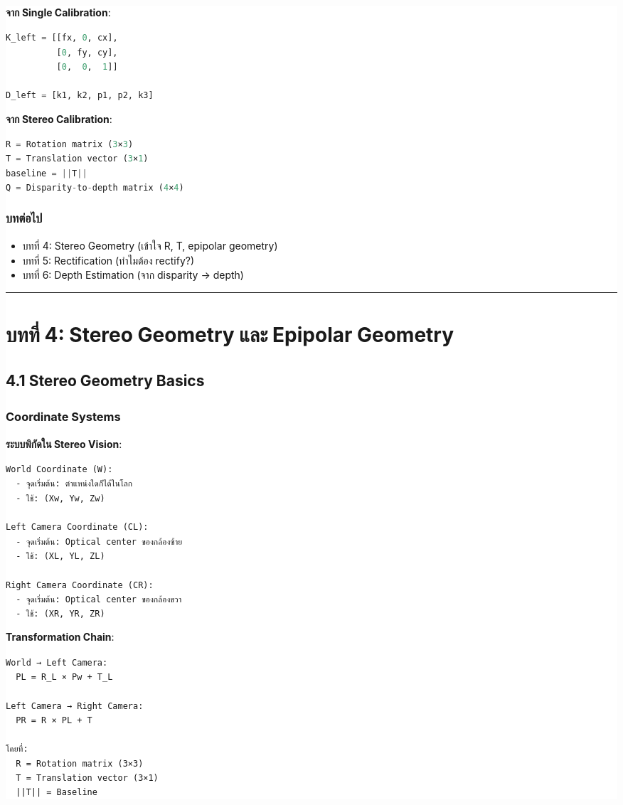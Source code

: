 **จาก Single Calibration**:
```python
K_left = [[fx, 0, cx],
          [0, fy, cy],
          [0,  0,  1]]

D_left = [k1, k2, p1, p2, k3]
```

**จาก Stereo Calibration**:
```python
R = Rotation matrix (3×3)
T = Translation vector (3×1)
baseline = ||T||
Q = Disparity-to-depth matrix (4×4)
```

### บทต่อไป

- บทที่ 4: Stereo Geometry (เข้าใจ R, T, epipolar geometry)
- บทที่ 5: Rectification (ทำไมต้อง rectify?)
- บทที่ 6: Depth Estimation (จาก disparity → depth)

---

# บทที่ 4: Stereo Geometry และ Epipolar Geometry

## 4.1 Stereo Geometry Basics

### Coordinate Systems

**ระบบพิกัดใน Stereo Vision**:
```
World Coordinate (W):
  - จุดเริ่มต้น: ตำแหน่งใดก็ได้ในโลก
  - ใช้: (Xw, Yw, Zw)

Left Camera Coordinate (CL):
  - จุดเริ่มต้น: Optical center ของกล้องซ้าย
  - ใช้: (XL, YL, ZL)

Right Camera Coordinate (CR):
  - จุดเริ่มต้น: Optical center ของกล้องขวา
  - ใช้: (XR, YR, ZR)
```

**Transformation Chain**:
```
World → Left Camera:
  PL = R_L × Pw + T_L

Left Camera → Right Camera:
  PR = R × PL + T

โดยที่:
  R = Rotation matrix (3×3)
  T = Translation vector (3×1)
  ||T|| = Baseline
```
